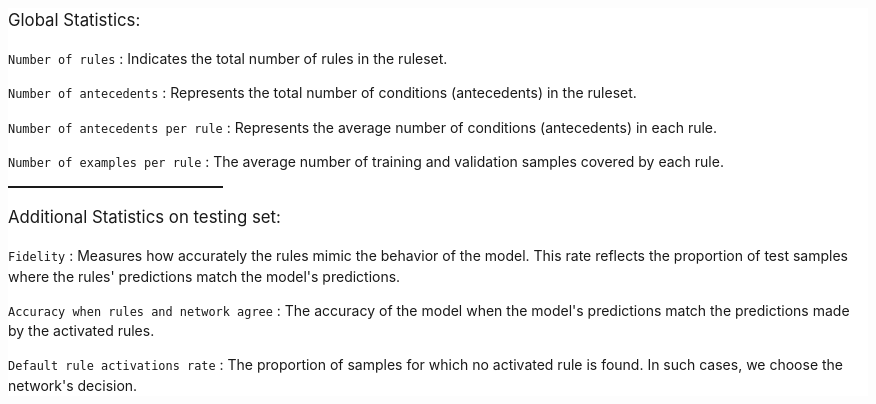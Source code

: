 <p style="font-size:larger;">Global Statistics:</p>

`Number of rules`
:   Indicates the total number of rules in the ruleset.

`Number of antecedents`
:   Represents the total number of conditions (antecedents) in the ruleset.

`Number of antecedents per rule`
:   Represents the average number of conditions (antecedents) in each rule.

`Number of examples per rule`
:   The average number of training and validation samples covered by each rule.

<hr style="border-top: 1px solid; width: 25%;">

<p style="font-size:larger;">Additional Statistics on testing set:</p>

`Fidelity`
:   Measures how accurately the rules mimic the behavior of the model. This rate reflects the proportion of test samples where the rules' predictions match the model's predictions.

`Accuracy when rules and network agree`
:   The accuracy of the model when the model's predictions match the predictions made by the activated rules.

`Default rule activations rate`
:   The proportion of samples for which no activated rule is found. In such cases, we choose the network's decision.